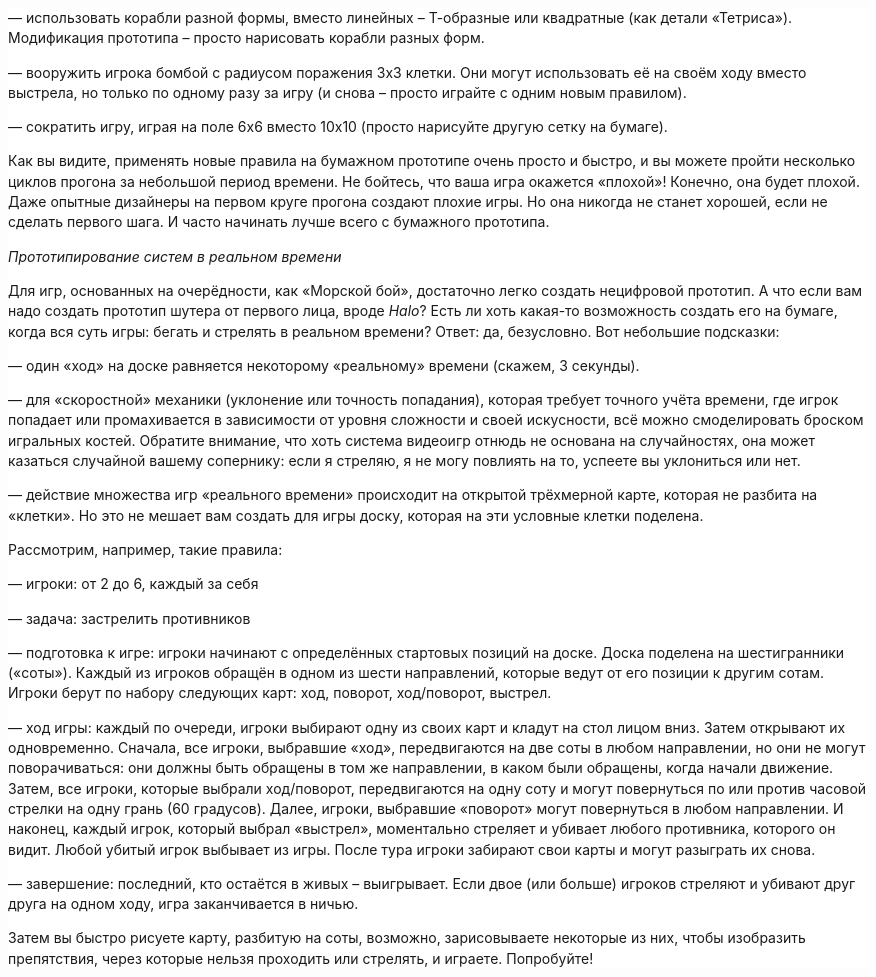 — использовать корабли разной формы, вместо линейных – Т-образные или квадратные (как детали «Тетриса»). Модификация прототипа – просто нарисовать корабли разных форм.

— вооружить игрока бомбой с радиусом поражения 3х3 клетки. Они могут использовать её на своём ходу вместо выстрела, но только по одному разу за игру (и снова – просто играйте с одним новым правилом).

— сократить игру, играя на поле 6х6 вместо 10х10 (просто нарисуйте другую сетку на бумаге).

Как вы видите, применять новые правила на бумажном прототипе очень просто и быстро, и вы можете пройти несколько циклов прогона за небольшой период времени. Не бойтесь, что ваша игра окажется «плохой»! Конечно, она будет плохой. Даже опытные дизайнеры на первом круге прогона создают плохие игры. Но она никогда не станет хорошей, если не сделать первого шага. И часто начинать лучше всего с бумажного прототипа.

_Прототипирование систем в реальном времени_

Для игр, основанных на очерёдности, как «Морской бой», достаточно легко создать нецифровой прототип. А что если вам надо создать прототип шутера от первого лица, вроде _Halo_? Есть ли хоть какая-то возможность создать его на бумаге, когда вся суть игры: бегать и стрелять в реальном времени? Ответ: да, безусловно. Вот небольшие подсказки:

— один «ход» на доске равняется некоторому «реальному» времени (скажем, 3 секунды).

— для «скоростной» механики (уклонение или точность попадания), которая требует точного учёта времени, где игрок попадает или промахивается в зависимости от уровня сложности и своей искусности, всё можно смоделировать броском игральных костей. Обратите внимание, что хоть система видеоигр отнюдь не основана на случайностях, она может казаться случайной вашему сопернику: если я стреляю, я не могу повлиять на то, успеете вы уклониться или нет.

— действие множества игр «реального времени» происходит на открытой трёхмерной карте, которая не разбита на «клетки». Но это не мешает вам создать для игры доску, которая на эти условные клетки поделена.

Рассмотрим, например, такие правила:

— игроки: от 2 до 6, каждый за себя

— задача: застрелить противников

— подготовка к игре: игроки начинают с определённых стартовых позиций на доске. Доска поделена на шестигранники («соты»). Каждый из игроков обращён в одном из шести направлений, которые ведут от его позиции к другим сотам. Игроки берут по набору следующих карт: ход, поворот, ход/поворот, выстрел.

— ход игры: каждый по очереди, игроки выбирают одну из своих карт и кладут на стол лицом вниз. Затем открывают их одновременно. Сначала, все игроки, выбравшие «ход», передвигаются на две соты в любом направлении, но они не могут поворачиваться: они должны быть обращены в том же направлении, в каком были обращены, когда начали движение. Затем, все игроки, которые выбрали ход/поворот, передвигаются на одну соту и могут повернуться по или против часовой стрелки на одну грань (60 градусов). Далее, игроки, выбравшие «поворот» могут повернуться в любом направлении. И наконец, каждый игрок, который выбрал «выстрел», моментально стреляет и убивает любого противника, которого он видит. Любой убитый игрок выбывает из игры. После тура игроки забирают свои карты и могут разыграть их снова.

— завершение: последний, кто остаётся в живых – выигрывает. Если двое (или больше) игроков стреляют и убивают друг друга на одном ходу, игра заканчивается в ничью.

Затем вы быстро рисуете карту, разбитую на соты, возможно, зарисовываете некоторые из них, чтобы изобразить препятствия, через которые нельзя проходить или стрелять, и играете. Попробуйте!
